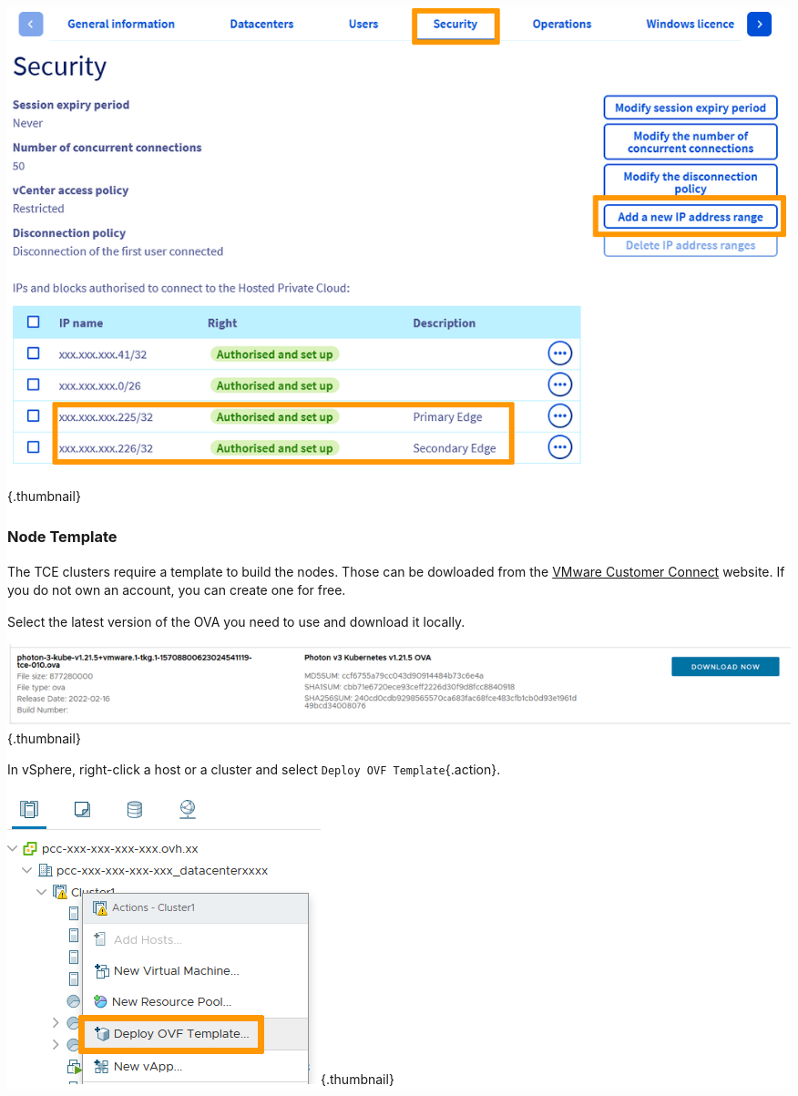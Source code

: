 ![addresses](images/en00ipsec.png){.thumbnail}

### Node Template

The TCE clusters require a template to build the nodes. Those can be dowloaded from the [VMware Customer Connect](https://customerconnect.vmware.com/downloads/get-download?downloadGroup=TCE-0100) website. If you do not own an account, you can create one for free.

Select the latest version of the OVA you need to use and download it locally.

![OVA download](images/en22down.png){.thumbnail}

In vSphere, right-click a host or a cluster and select `Deploy OVF Template`{.action}.

![Deploy OVF template](images/en23ovfdeploy.png){.thumbnail}
